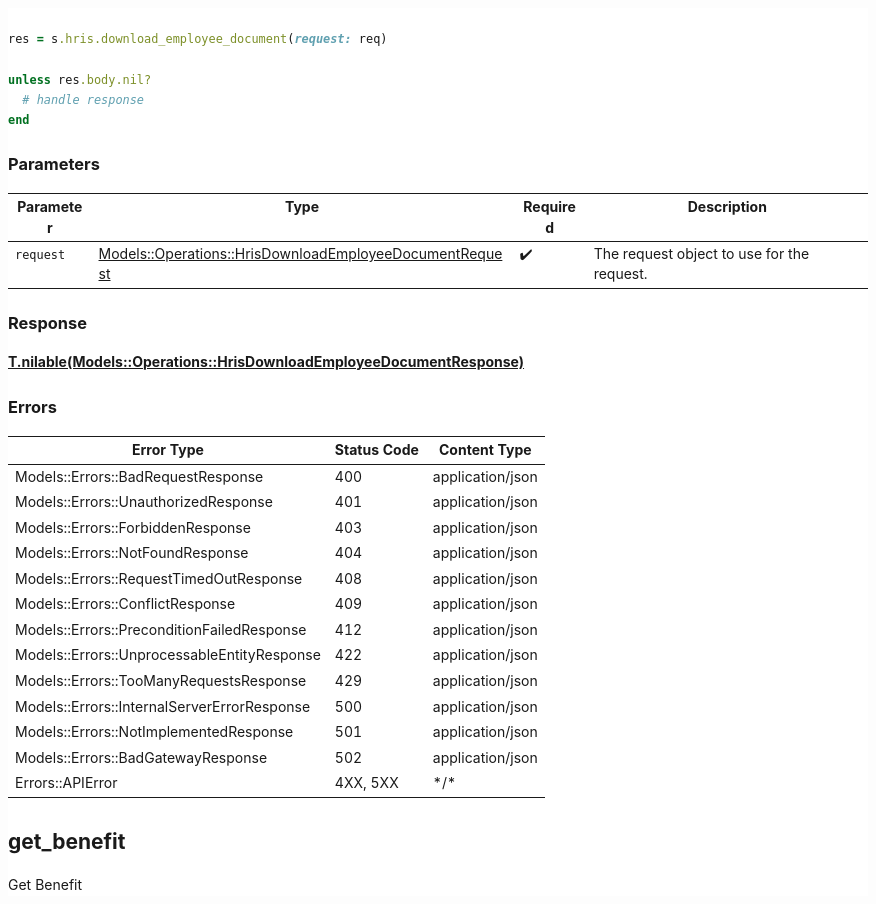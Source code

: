 ```ruby

res = s.hris.download_employee_document(request: req)

unless res.body.nil?
  # handle response
end

```

### Parameters

| Parameter                                                                                                                 | Type                                                                                                                      | Required                                                                                                                  | Description                                                                                                               |
| ------------------------------------------------------------------------------------------------------------------------- | ------------------------------------------------------------------------------------------------------------------------- | ------------------------------------------------------------------------------------------------------------------------- | ------------------------------------------------------------------------------------------------------------------------- |
| `request`                                                                                                                 | [Models::Operations::HrisDownloadEmployeeDocumentRequest](../../models/operations/hrisdownloademployeedocumentrequest.md) | :heavy_check_mark:                                                                                                        | The request object to use for the request.                                                                                |

### Response

**[T.nilable(Models::Operations::HrisDownloadEmployeeDocumentResponse)](../../models/operations/hrisdownloademployeedocumentresponse.md)**

### Errors

| Error Type                                  | Status Code                                 | Content Type                                |
| ------------------------------------------- | ------------------------------------------- | ------------------------------------------- |
| Models::Errors::BadRequestResponse          | 400                                         | application/json                            |
| Models::Errors::UnauthorizedResponse        | 401                                         | application/json                            |
| Models::Errors::ForbiddenResponse           | 403                                         | application/json                            |
| Models::Errors::NotFoundResponse            | 404                                         | application/json                            |
| Models::Errors::RequestTimedOutResponse     | 408                                         | application/json                            |
| Models::Errors::ConflictResponse            | 409                                         | application/json                            |
| Models::Errors::PreconditionFailedResponse  | 412                                         | application/json                            |
| Models::Errors::UnprocessableEntityResponse | 422                                         | application/json                            |
| Models::Errors::TooManyRequestsResponse     | 429                                         | application/json                            |
| Models::Errors::InternalServerErrorResponse | 500                                         | application/json                            |
| Models::Errors::NotImplementedResponse      | 501                                         | application/json                            |
| Models::Errors::BadGatewayResponse          | 502                                         | application/json                            |
| Errors::APIError                            | 4XX, 5XX                                    | \*/\*                                       |

## get_benefit

Get Benefit
